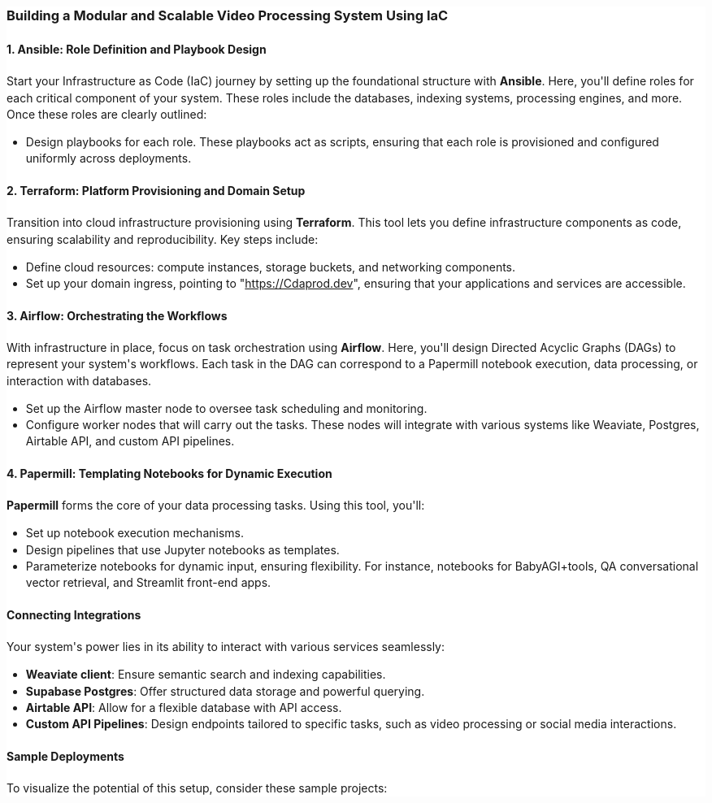 ### Building a Modular and Scalable Video Processing System Using IaC

#### **1. Ansible: Role Definition and Playbook Design**

Start your Infrastructure as Code (IaC) journey by setting up the foundational structure with **Ansible**. Here, you'll define roles for each critical component of your system. These roles include the databases, indexing systems, processing engines, and more. Once these roles are clearly outlined:

- Design playbooks for each role. These playbooks act as scripts, ensuring that each role is provisioned and configured uniformly across deployments.
  
#### **2. Terraform: Platform Provisioning and Domain Setup**

Transition into cloud infrastructure provisioning using **Terraform**. This tool lets you define infrastructure components as code, ensuring scalability and reproducibility. Key steps include:

- Define cloud resources: compute instances, storage buckets, and networking components.
- Set up your domain ingress, pointing to "https://Cdaprod.dev", ensuring that your applications and services are accessible.

#### **3. Airflow: Orchestrating the Workflows**

With infrastructure in place, focus on task orchestration using **Airflow**. Here, you'll design Directed Acyclic Graphs (DAGs) to represent your system's workflows. Each task in the DAG can correspond to a Papermill notebook execution, data processing, or interaction with databases.

- Set up the Airflow master node to oversee task scheduling and monitoring.
- Configure worker nodes that will carry out the tasks. These nodes will integrate with various systems like Weaviate, Postgres, Airtable API, and custom API pipelines.

#### **4. Papermill: Templating Notebooks for Dynamic Execution**

**Papermill** forms the core of your data processing tasks. Using this tool, you'll:

- Set up notebook execution mechanisms.
- Design pipelines that use Jupyter notebooks as templates.
- Parameterize notebooks for dynamic input, ensuring flexibility. For instance, notebooks for BabyAGI+tools, QA conversational vector retrieval, and Streamlit front-end apps.

#### **Connecting Integrations**

Your system's power lies in its ability to interact with various services seamlessly:

- **Weaviate client**: Ensure semantic search and indexing capabilities.
- **Supabase Postgres**: Offer structured data storage and powerful querying.
- **Airtable API**: Allow for a flexible database with API access.
- **Custom API Pipelines**: Design endpoints tailored to specific tasks, such as video processing or social media interactions.

#### **Sample Deployments**

To visualize the potential of this setup, consider these sample projects:
